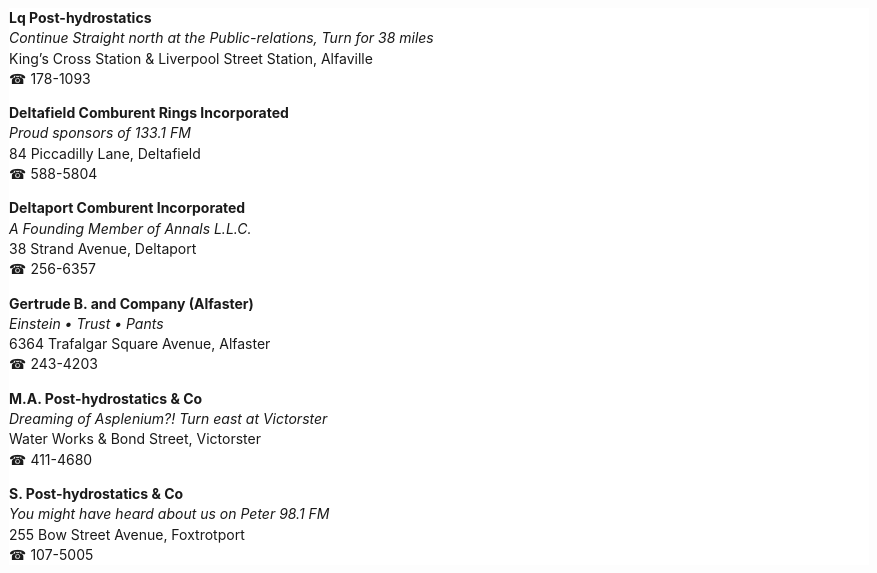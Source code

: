 **Lq Post-hydrostatics**  
_Continue Straight north at the Public-relations, Turn for 38 miles_  
King’s Cross Station & Liverpool Street Station, Alfaville  
☎ 178-1093

**Deltafield Comburent Rings Incorporated**  
_Proud sponsors of 133.1 FM_  
84 Piccadilly Lane, Deltafield  
☎ 588-5804

**Deltaport Comburent Incorporated**  
_A Founding Member of Annals L.L.C._  
38 Strand Avenue, Deltaport  
☎ 256-6357

**Gertrude B. and Company (Alfaster)**  
_Einstein • Trust • Pants_  
6364 Trafalgar Square Avenue, Alfaster  
☎ 243-4203

**M.A. Post-hydrostatics & Co**  
_Dreaming of Asplenium?! 
Turn east at Victorster_  
Water Works & Bond Street, Victorster  
☎ 411-4680

**S. Post-hydrostatics & Co**  
_You might have heard about us on Peter 98.1 FM_  
255 Bow Street Avenue, Foxtrotport  
☎ 107-5005

